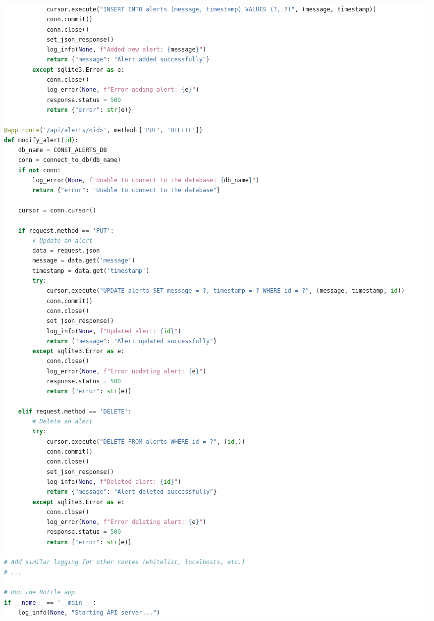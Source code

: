```python
            cursor.execute("INSERT INTO alerts (message, timestamp) VALUES (?, ?)", (message, timestamp))
            conn.commit()
            conn.close()
            set_json_response()
            log_info(None, f"Added new alert: {message}")
            return {"message": "Alert added successfully"}
        except sqlite3.Error as e:
            conn.close()
            log_error(None, f"Error adding alert: {e}")
            response.status = 500
            return {"error": str(e)}

@app.route('/api/alerts/<id>', method=['PUT', 'DELETE'])
def modify_alert(id):
    db_name = CONST_ALERTS_DB
    conn = connect_to_db(db_name)
    if not conn:
        log_error(None, f"Unable to connect to the database: {db_name}")
        return {"error": "Unable to connect to the database"}

    cursor = conn.cursor()

    if request.method == 'PUT':
        # Update an alert
        data = request.json
        message = data.get('message')
        timestamp = data.get('timestamp')
        try:
            cursor.execute("UPDATE alerts SET message = ?, timestamp = ? WHERE id = ?", (message, timestamp, id))
            conn.commit()
            conn.close()
            set_json_response()
            log_info(None, f"Updated alert: {id}")
            return {"message": "Alert updated successfully"}
        except sqlite3.Error as e:
            conn.close()
            log_error(None, f"Error updating alert: {e}")
            response.status = 500
            return {"error": str(e)}

    elif request.method == 'DELETE':
        # Delete an alert
        try:
            cursor.execute("DELETE FROM alerts WHERE id = ?", (id,))
            conn.commit()
            conn.close()
            set_json_response()
            log_info(None, f"Deleted alert: {id}")
            return {"message": "Alert deleted successfully"}
        except sqlite3.Error as e:
            conn.close()
            log_error(None, f"Error deleting alert: {e}")
            response.status = 500
            return {"error": str(e)}

# Add similar logging for other routes (whitelist, localhosts, etc.)
# ...

# Run the Bottle app
if __name__ == '__main__':
    log_info(None, "Starting API server...")
```